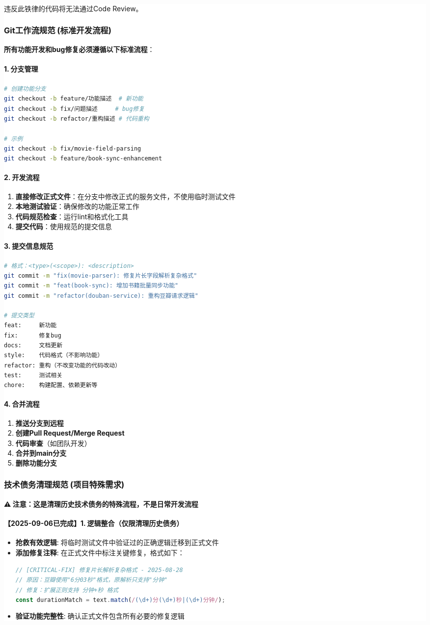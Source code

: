 违反此铁律的代码将无法通过Code Review。

### Git工作流规范 (标准开发流程)

**所有功能开发和bug修复必须遵循以下标准流程**：

#### 1. 分支管理
```bash
# 创建功能分支
git checkout -b feature/功能描述  # 新功能
git checkout -b fix/问题描述     # bug修复  
git checkout -b refactor/重构描述 # 代码重构

# 示例
git checkout -b fix/movie-field-parsing
git checkout -b feature/book-sync-enhancement
```

#### 2. 开发流程
1. **直接修改正式文件**：在分支中修改正式的服务文件，不使用临时测试文件
2. **本地测试验证**：确保修改的功能正常工作
3. **代码规范检查**：运行lint和格式化工具
4. **提交代码**：使用规范的提交信息

#### 3. 提交信息规范
```bash
# 格式：<type>(<scope>): <description>
git commit -m "fix(movie-parser): 修复片长字段解析复杂格式"
git commit -m "feat(book-sync): 增加书籍批量同步功能"
git commit -m "refactor(douban-service): 重构豆瓣请求逻辑"

# 提交类型
feat:     新功能
fix:      修复bug  
docs:     文档更新
style:    代码格式（不影响功能）
refactor: 重构（不改变功能的代码改动）
test:     测试相关
chore:    构建配置、依赖更新等
```

#### 4. 合并流程
1. **推送分支到远程**
2. **创建Pull Request/Merge Request**
3. **代码审查**（如团队开发）
4. **合并到main分支**
5. **删除功能分支**

### 技术债务清理规范 (项目特殊需求)

**⚠️ 注意：这是清理历史技术债务的特殊流程，不是日常开发流程**

#### 【2025-09-06已完成】1. 逻辑整合（仅限清理历史债务）
- **抢救有效逻辑**: 将临时测试文件中验证过的正确逻辑迁移到正式文件
- **添加修复注释**: 在正式文件中标注关键修复，格式如下：
  ```typescript
  // [CRITICAL-FIX] 修复片长解析复杂格式 - 2025-08-28
  // 原因：豆瓣使用"6分03秒"格式，原解析只支持"分钟"
  // 修复：扩展正则支持 分钟+秒 格式
  const durationMatch = text.match(/(\d+)分(\d+)秒|(\d+)分钟/);
  ```
- **验证功能完整性**: 确认正式文件包含所有必要的修复逻辑
